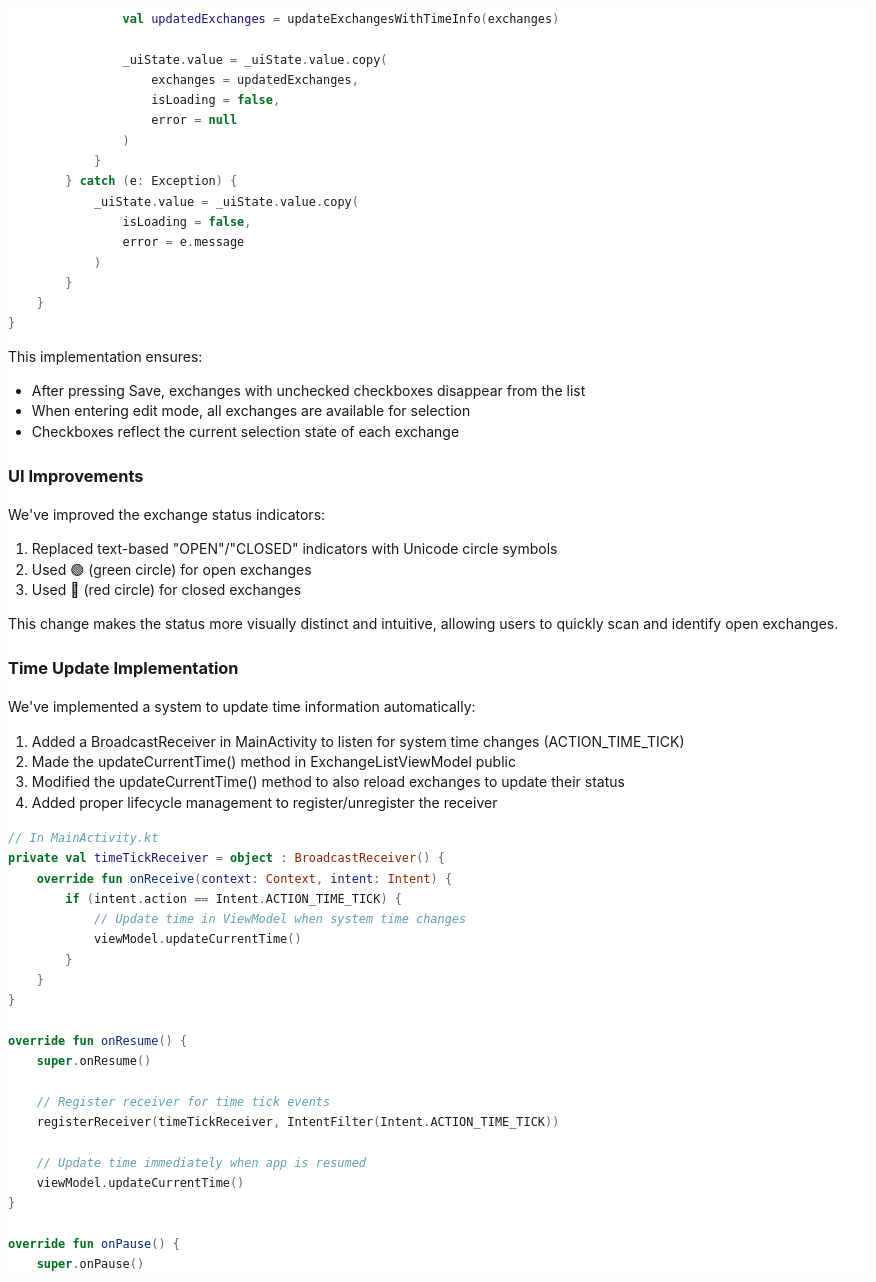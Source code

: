```kotlin
                val updatedExchanges = updateExchangesWithTimeInfo(exchanges)

                _uiState.value = _uiState.value.copy(
                    exchanges = updatedExchanges,
                    isLoading = false,
                    error = null
                )
            }
        } catch (e: Exception) {
            _uiState.value = _uiState.value.copy(
                isLoading = false,
                error = e.message
            )
        }
    }
}
```

This implementation ensures:
- After pressing Save, exchanges with unchecked checkboxes disappear from the list
- When entering edit mode, all exchanges are available for selection
- Checkboxes reflect the current selection state of each exchange

### UI Improvements

We've improved the exchange status indicators:
1. Replaced text-based "OPEN"/"CLOSED" indicators with Unicode circle symbols
2. Used 🟢 (green circle) for open exchanges
3. Used 🔴 (red circle) for closed exchanges

This change makes the status more visually distinct and intuitive, allowing users to quickly scan and identify open exchanges.

### Time Update Implementation

We've implemented a system to update time information automatically:

1. Added a BroadcastReceiver in MainActivity to listen for system time changes (ACTION_TIME_TICK)
2. Made the updateCurrentTime() method in ExchangeListViewModel public
3. Modified the updateCurrentTime() method to also reload exchanges to update their status
4. Added proper lifecycle management to register/unregister the receiver

```kotlin
// In MainActivity.kt
private val timeTickReceiver = object : BroadcastReceiver() {
    override fun onReceive(context: Context, intent: Intent) {
        if (intent.action == Intent.ACTION_TIME_TICK) {
            // Update time in ViewModel when system time changes
            viewModel.updateCurrentTime()
        }
    }
}

override fun onResume() {
    super.onResume()

    // Register receiver for time tick events
    registerReceiver(timeTickReceiver, IntentFilter(Intent.ACTION_TIME_TICK))

    // Update time immediately when app is resumed
    viewModel.updateCurrentTime()
}

override fun onPause() {
    super.onPause()
```